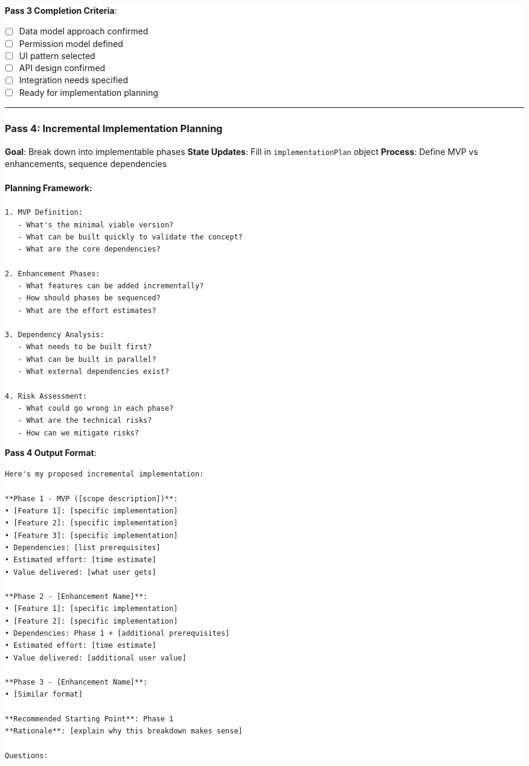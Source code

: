
**Pass 3 Completion Criteria**:
- [ ] Data model approach confirmed
- [ ] Permission model defined
- [ ] UI pattern selected
- [ ] API design confirmed
- [ ] Integration needs specified
- [ ] Ready for implementation planning

---

### Pass 4: Incremental Implementation Planning

**Goal**: Break down into implementable phases
**State Updates**: Fill in `implementationPlan` object
**Process**: Define MVP vs enhancements, sequence dependencies

#### Planning Framework:
```
1. MVP Definition:
   - What's the minimal viable version?
   - What can be built quickly to validate the concept?
   - What are the core dependencies?

2. Enhancement Phases:
   - What features can be added incrementally?
   - How should phases be sequenced?
   - What are the effort estimates?

3. Dependency Analysis:
   - What needs to be built first?
   - What can be built in parallel?
   - What external dependencies exist?

4. Risk Assessment:
   - What could go wrong in each phase?
   - What are the technical risks?
   - How can we mitigate risks?
```

**Pass 4 Output Format**:
```
Here's my proposed incremental implementation:

**Phase 1 - MVP ([scope description])**:
• [Feature 1]: [specific implementation]
• [Feature 2]: [specific implementation] 
• [Feature 3]: [specific implementation]
• Dependencies: [list prerequisites]
• Estimated effort: [time estimate]
• Value delivered: [what user gets]

**Phase 2 - [Enhancement Name]**:
• [Feature 1]: [specific implementation]
• [Feature 2]: [specific implementation]
• Dependencies: Phase 1 + [additional prerequisites]
• Estimated effort: [time estimate]
• Value delivered: [additional user value]

**Phase 3 - [Enhancement Name]**:
• [Similar format]

**Recommended Starting Point**: Phase 1
**Rationale**: [explain why this breakdown makes sense]

Questions:
```
